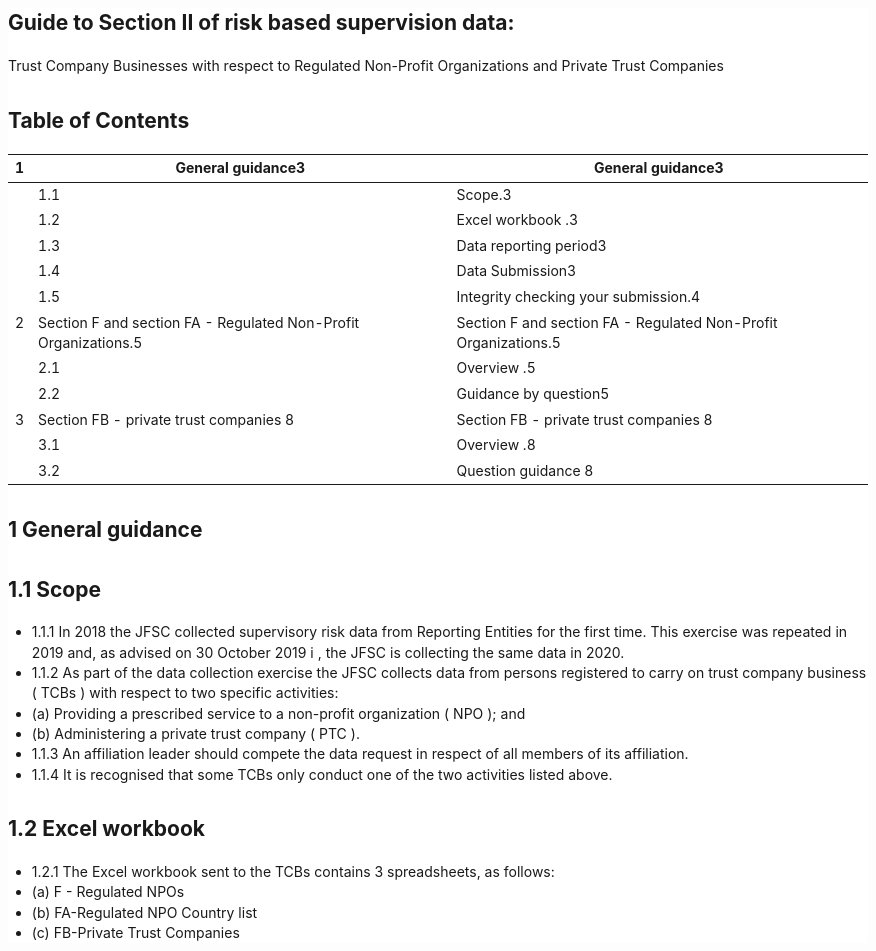 
## Guide to Section II of risk based supervision data:

Trust Company Businesses with respect to Regulated Non-Profit Organizations and Private Trust Companies

## Table of Contents

| 1   | General guidance3   | General guidance3                       |
|-----|-----------------------------------------------------------------------------------------------------------|-------------------------------------------------------------------------------------------------------------------------------|
|     | 1.1                                                                                                       | Scope.3 |
|     | 1.2                                                                                                       | Excel workbook .3       |
|     | 1.3                                                                                                       | Data reporting period3          |
|     | 1.4                                                                                                       | Data Submission3        |
|     | 1.5                                                                                                       | Integrity checking your submission.4                  |
| 2   | Section F and section FA - Regulated Non-Profit Organizations.5                           | Section F and section FA - Regulated Non-Profit Organizations.5                                               |
|     | 2.1                                                                                                       | Overview .5   |
|     | 2.2                                                                                                       | Guidance by question5           |
| 3   | Section FB - private trust companies 8            | Section FB - private trust companies 8                                |
|     | 3.1                                                                                                       | Overview .8   |
|     | 3.2                                                                                                       | Question guidance 8         |

## 1 General guidance

## 1.1 Scope

- 1.1.1 In 2018 the JFSC collected supervisory risk data from Reporting Entities for the first time. This exercise was repeated in 2019 and, as advised on 30 October 2019 i , the JFSC is collecting the same data in 2020.
- 1.1.2 As part of the data collection exercise the JFSC collects data from persons registered to carry on trust company business ( TCBs ) with respect to two specific activities:
- (a) Providing a prescribed service to a non-profit organization ( NPO ); and
- (b) Administering a private trust company ( PTC ).
- 1.1.3 An affiliation leader should compete the data request in respect of all members of its affiliation.
- 1.1.4 It is recognised that some TCBs only conduct one of the two activities listed above.

## 1.2 Excel workbook

- 1.2.1 The Excel workbook sent to the TCBs contains 3 spreadsheets, as follows:
- (a) F - Regulated NPOs
- (b) FA-Regulated NPO Country list
- (c) FB-Private Trust Companies
